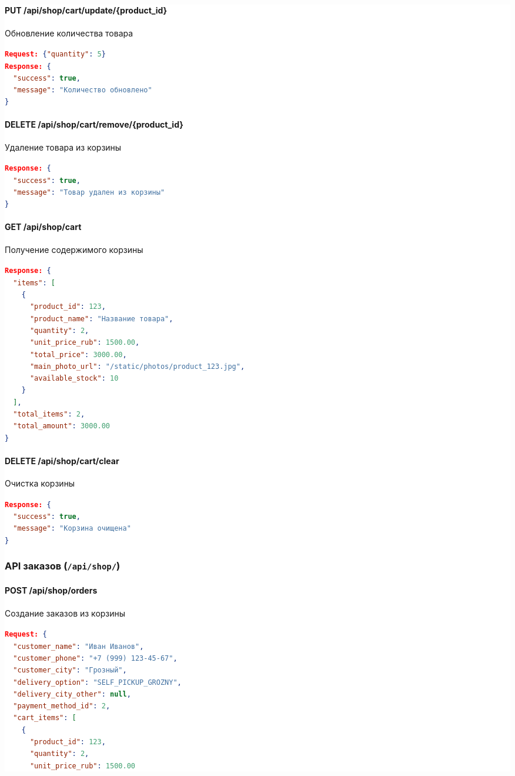 #### **PUT /api/shop/cart/update/{product_id}**
Обновление количества товара
```json
Request: {"quantity": 5}
Response: {
  "success": true,
  "message": "Количество обновлено"
}
```

#### **DELETE /api/shop/cart/remove/{product_id}**
Удаление товара из корзины
```json
Response: {
  "success": true,
  "message": "Товар удален из корзины"
}
```

#### **GET /api/shop/cart**
Получение содержимого корзины
```json
Response: {
  "items": [
    {
      "product_id": 123,
      "product_name": "Название товара",
      "quantity": 2,
      "unit_price_rub": 1500.00,
      "total_price": 3000.00,
      "main_photo_url": "/static/photos/product_123.jpg",
      "available_stock": 10
    }
  ],
  "total_items": 2,
  "total_amount": 3000.00
}
```

#### **DELETE /api/shop/cart/clear**
Очистка корзины
```json
Response: {
  "success": true,
  "message": "Корзина очищена"
}
```

### **API заказов (`/api/shop/`)**

#### **POST /api/shop/orders**
Создание заказов из корзины
```json
Request: {
  "customer_name": "Иван Иванов",
  "customer_phone": "+7 (999) 123-45-67",
  "customer_city": "Грозный",
  "delivery_option": "SELF_PICKUP_GROZNY",
  "delivery_city_other": null,
  "payment_method_id": 2,
  "cart_items": [
    {
      "product_id": 123,
      "quantity": 2,
      "unit_price_rub": 1500.00
```